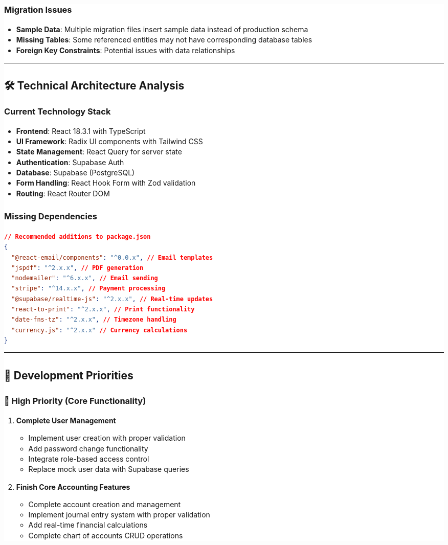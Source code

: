 ### **Migration Issues**
- **Sample Data**: Multiple migration files insert sample data instead of production schema
- **Missing Tables**: Some referenced entities may not have corresponding database tables
- **Foreign Key Constraints**: Potential issues with data relationships

---

## 🛠️ **Technical Architecture Analysis**

### **Current Technology Stack**
- **Frontend**: React 18.3.1 with TypeScript
- **UI Framework**: Radix UI components with Tailwind CSS
- **State Management**: React Query for server state
- **Authentication**: Supabase Auth
- **Database**: Supabase (PostgreSQL)
- **Form Handling**: React Hook Form with Zod validation
- **Routing**: React Router DOM

### **Missing Dependencies**
```json
// Recommended additions to package.json
{
  "@react-email/components": "^0.0.x", // Email templates
  "jspdf": "^2.x.x", // PDF generation
  "nodemailer": "^6.x.x", // Email sending
  "stripe": "^14.x.x", // Payment processing
  "@supabase/realtime-js": "^2.x.x", // Real-time updates
  "react-to-print": "^2.x.x", // Print functionality
  "date-fns-tz": "^2.x.x", // Timezone handling
  "currency.js": "^2.x.x" // Currency calculations
}
```

---

## 🎯 **Development Priorities**

### **🔴 High Priority (Core Functionality)**
1. **Complete User Management**
   - Implement user creation with proper validation
   - Add password change functionality
   - Integrate role-based access control
   - Replace mock user data with Supabase queries

2. **Finish Core Accounting Features**
   - Complete account creation and management
   - Implement journal entry system with proper validation
   - Add real-time financial calculations
   - Complete chart of accounts CRUD operations
